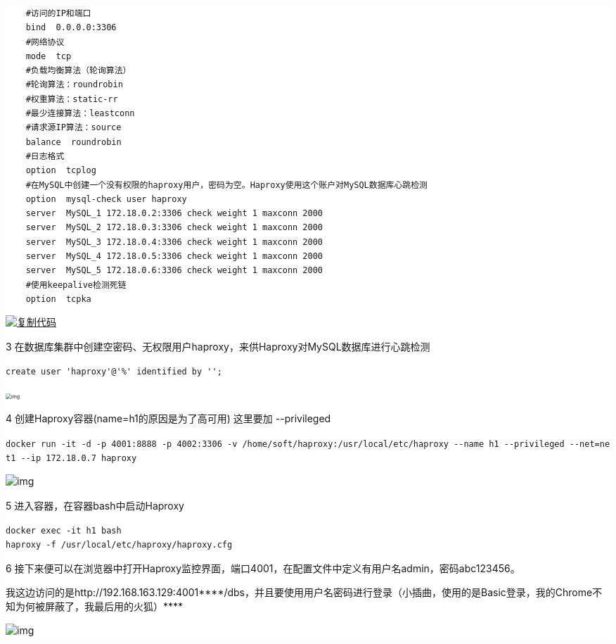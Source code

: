 ```
    #访问的IP和端口
    bind  0.0.0.0:3306  
    #网络协议
    mode  tcp
    #负载均衡算法（轮询算法）
    #轮询算法：roundrobin
    #权重算法：static-rr
    #最少连接算法：leastconn
    #请求源IP算法：source 
    balance  roundrobin
    #日志格式
    option  tcplog
    #在MySQL中创建一个没有权限的haproxy用户，密码为空。Haproxy使用这个账户对MySQL数据库心跳检测
    option  mysql-check user haproxy
    server  MySQL_1 172.18.0.2:3306 check weight 1 maxconn 2000  
    server  MySQL_2 172.18.0.3:3306 check weight 1 maxconn 2000  
    server  MySQL_3 172.18.0.4:3306 check weight 1 maxconn 2000 
    server  MySQL_4 172.18.0.5:3306 check weight 1 maxconn 2000
    server  MySQL_5 172.18.0.6:3306 check weight 1 maxconn 2000
    #使用keepalive检测死链
    option  tcpka  
```

[![复制代码](https://common.cnblogs.com/images/copycode.gif)](javascript:void(0);)

3 在数据库集群中创建空密码、无权限用户haproxy，来供Haproxy对MySQL数据库进行心跳检测

```
create user 'haproxy'@'%' identified by '';
```

<img src="https://img2020.cnblogs.com/blog/1256425/202011/1256425-20201117221541876-1890411505.png" alt="img" style="zoom:50%;" />

 4 创建Haproxy容器(name=h1的原因是为了高可用) 这里要加 --privileged

```
docker run -it -d -p 4001:8888 -p 4002:3306 -v /home/soft/haproxy:/usr/local/etc/haproxy --name h1 --privileged --net=net1 --ip 172.18.0.7 haproxy
```

![img](https://img2020.cnblogs.com/blog/1256425/202011/1256425-20201117222923532-1279359995.png)

5 进入容器，在容器bash中启动Haproxy

```
docker exec -it h1 bash
haproxy -f /usr/local/etc/haproxy/haproxy.cfg
```

6 接下来便可以在浏览器中打开Haproxy监控界面，端口4001，在配置文件中定义有用户名admin，密码abc123456。

我这边访问的是http://192.168.163.129:4001***\*/dbs，并且要使用用户名密码进行登录（小插曲，使用的是Basic登录，我的Chrome不知为何被屏蔽了，我最后用的火狐）\****　　

![img](https://img2020.cnblogs.com/blog/1256425/202011/1256425-20201117223330229-1002756910.png)
